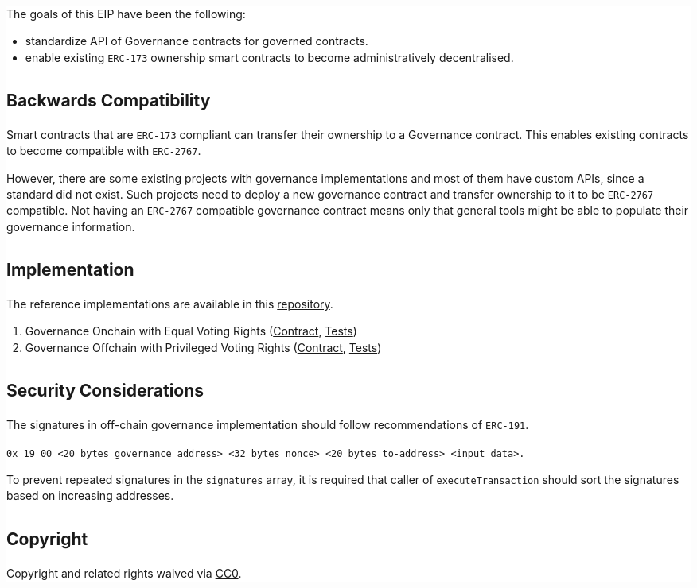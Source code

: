 

The goals of this EIP have been the following:

- standardize API of Governance contracts for governed contracts.
- enable existing `ERC-173` ownership smart contracts to become administratively decentralised.

## Backwards Compatibility



Smart contracts that are `ERC-173` compliant can transfer their ownership to a Governance contract. This enables existing contracts to become compatible with `ERC-2767`.

However, there are some existing projects with governance implementations and most of them have custom APIs, since a standard did not exist. Such projects need to deploy a new governance contract and transfer ownership to it to be `ERC-2767` compatible. Not having an `ERC-2767` compatible governance contract means only that general tools might be able to populate their governance information.





## Implementation



The reference implementations are available in this [repository](https://github.com/zemse/contract-ownership-governance).

1. Governance Onchain with Equal Voting Rights ([Contract](https://github.com/zemse/contract-ownership-governance/blob/master/contracts/GovernanceOnchainEqual.sol), [Tests](https://github.com/zemse/contract-ownership-governance/blob/master/test/suites/OnchainEqual.test.ts))
2. Governance Offchain with Privileged Voting Rights ([Contract](https://github.com/zemse/contract-ownership-governance/blob/master/contracts/GovernanceOffchainPrivileged.sol), [Tests](https://github.com/zemse/contract-ownership-governance/blob/master/test/suites/OffchainPrivileged.test.ts))

## Security Considerations



The signatures in off-chain governance implementation should follow recommendations of `ERC-191`.

```
0x 19 00 <20 bytes governance address> <32 bytes nonce> <20 bytes to-address> <input data>.
```

To prevent repeated signatures in the `signatures` array, it is required that caller of `executeTransaction` should sort the signatures based on increasing addresses.

## Copyright

Copyright and related rights waived via [CC0](https://creativecommons.org/publicdomain/zero/1.0/).
